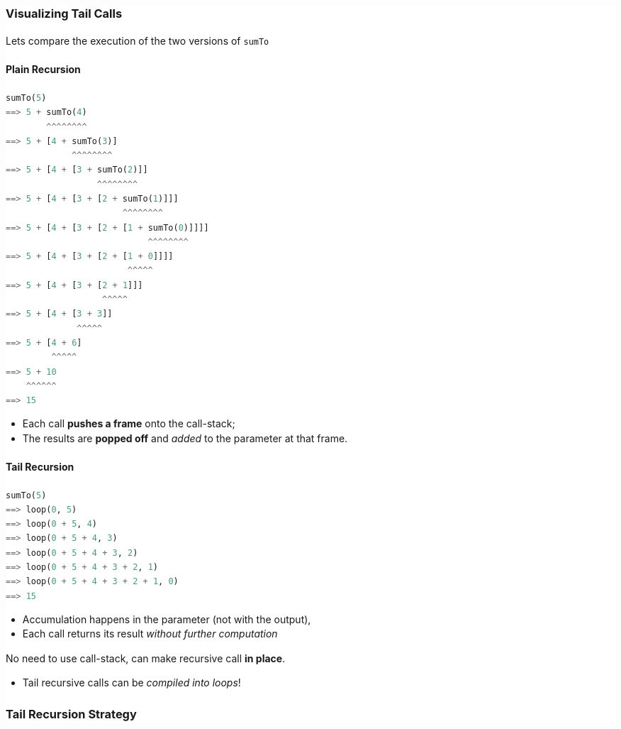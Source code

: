 ### Visualizing Tail Calls

Lets compare the execution of the two versions of `sumTo`

#### Plain Recursion

```python
sumTo(5)
==> 5 + sumTo(4)
        ^^^^^^^^
==> 5 + [4 + sumTo(3)]
             ^^^^^^^^
==> 5 + [4 + [3 + sumTo(2)]]
                  ^^^^^^^^
==> 5 + [4 + [3 + [2 + sumTo(1)]]]
                       ^^^^^^^^
==> 5 + [4 + [3 + [2 + [1 + sumTo(0)]]]]
                            ^^^^^^^^
==> 5 + [4 + [3 + [2 + [1 + 0]]]]
                        ^^^^^
==> 5 + [4 + [3 + [2 + 1]]]
                   ^^^^^
==> 5 + [4 + [3 + 3]]
              ^^^^^
==> 5 + [4 + 6]
         ^^^^^
==> 5 + 10
    ^^^^^^
==> 15
```

* Each call **pushes a frame** onto the call-stack;
* The results are **popped off** and _added_ to the parameter at that frame.

#### Tail Recursion

```python
sumTo(5)
==> loop(0, 5)
==> loop(0 + 5, 4)
==> loop(0 + 5 + 4, 3)
==> loop(0 + 5 + 4 + 3, 2)
==> loop(0 + 5 + 4 + 3 + 2, 1)
==> loop(0 + 5 + 4 + 3 + 2 + 1, 0)
==> 15
```

* Accumulation happens in the parameter (not with the output),
* Each call returns its result _without further computation_

No need to use call-stack, can make recursive call **in place**.
* Tail recursive calls can be _compiled into loops_!

### Tail Recursion Strategy


[evans-x86-guide]:        http://www.cs.virginia.edu/~evans/cs216/guides/x86.html
[mac-os-stack-alignment]: http://www.fabiensanglard.net/macosxassembly/index.php
[hejlsberg-interview]:    https://www.infoq.com/news/2016/05/anders-hejlsberg-compiler